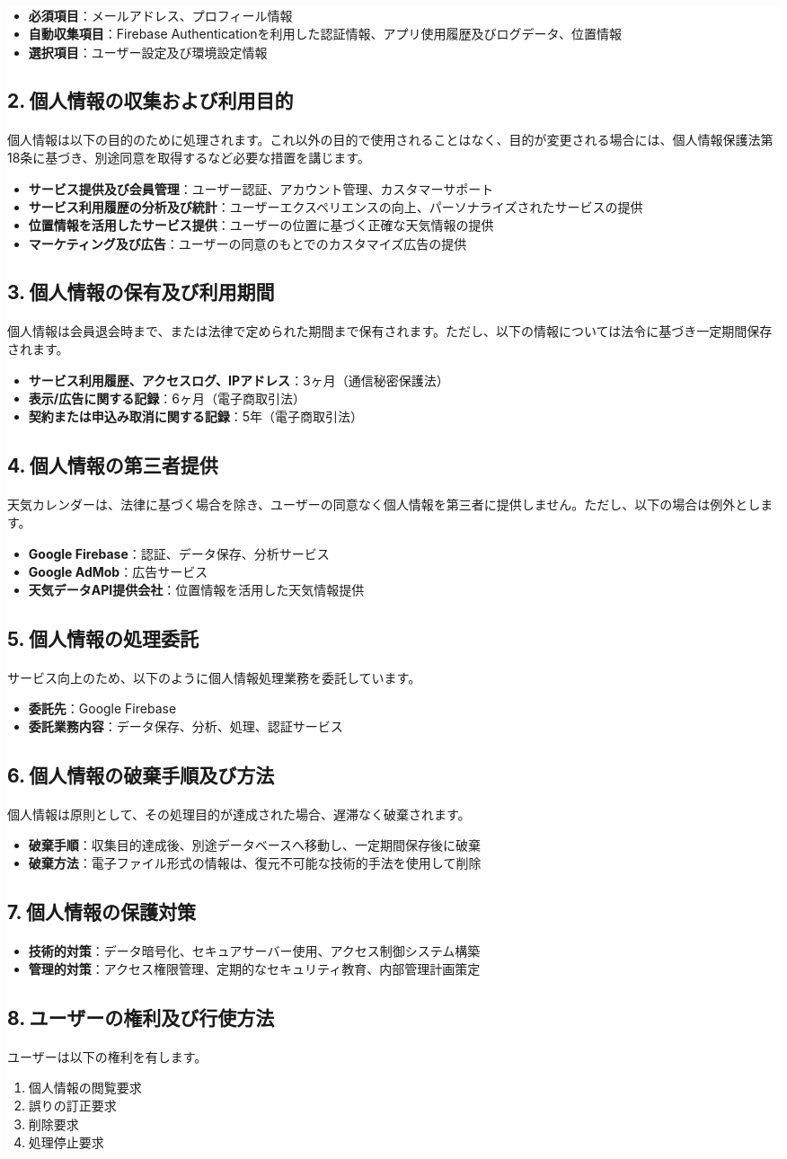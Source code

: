 - **必須項目**：メールアドレス、プロフィール情報  
- **自動収集項目**：Firebase Authenticationを利用した認証情報、アプリ使用履歴及びログデータ、位置情報  
- **選択項目**：ユーザー設定及び環境設定情報  

## 2. 個人情報の収集および利用目的
個人情報は以下の目的のために処理されます。これ以外の目的で使用されることはなく、目的が変更される場合には、個人情報保護法第18条に基づき、別途同意を取得するなど必要な措置を講じます。

- **サービス提供及び会員管理**：ユーザー認証、アカウント管理、カスタマーサポート  
- **サービス利用履歴の分析及び統計**：ユーザーエクスペリエンスの向上、パーソナライズされたサービスの提供  
- **位置情報を活用したサービス提供**：ユーザーの位置に基づく正確な天気情報の提供  
- **マーケティング及び広告**：ユーザーの同意のもとでのカスタマイズ広告の提供  

## 3. 個人情報の保有及び利用期間
個人情報は会員退会時まで、または法律で定められた期間まで保有されます。ただし、以下の情報については法令に基づき一定期間保存されます。

- **サービス利用履歴、アクセスログ、IPアドレス**：3ヶ月（通信秘密保護法）  
- **表示/広告に関する記録**：6ヶ月（電子商取引法）  
- **契約または申込み取消に関する記録**：5年（電子商取引法）  

## 4. 個人情報の第三者提供
天気カレンダーは、法律に基づく場合を除き、ユーザーの同意なく個人情報を第三者に提供しません。ただし、以下の場合は例外とします。

- **Google Firebase**：認証、データ保存、分析サービス  
- **Google AdMob**：広告サービス  
- **天気データAPI提供会社**：位置情報を活用した天気情報提供  

## 5. 個人情報の処理委託
サービス向上のため、以下のように個人情報処理業務を委託しています。

- **委託先**：Google Firebase  
- **委託業務内容**：データ保存、分析、処理、認証サービス  

## 6. 個人情報の破棄手順及び方法
個人情報は原則として、その処理目的が達成された場合、遅滞なく破棄されます。

- **破棄手順**：収集目的達成後、別途データベースへ移動し、一定期間保存後に破棄  
- **破棄方法**：電子ファイル形式の情報は、復元不可能な技術的手法を使用して削除  

## 7. 個人情報の保護対策
- **技術的対策**：データ暗号化、セキュアサーバー使用、アクセス制御システム構築  
- **管理的対策**：アクセス権限管理、定期的なセキュリティ教育、内部管理計画策定  

## 8. ユーザーの権利及び行使方法
ユーザーは以下の権利を有します。

1. 個人情報の閲覧要求  
2. 誤りの訂正要求  
3. 削除要求  
4. 処理停止要求  
